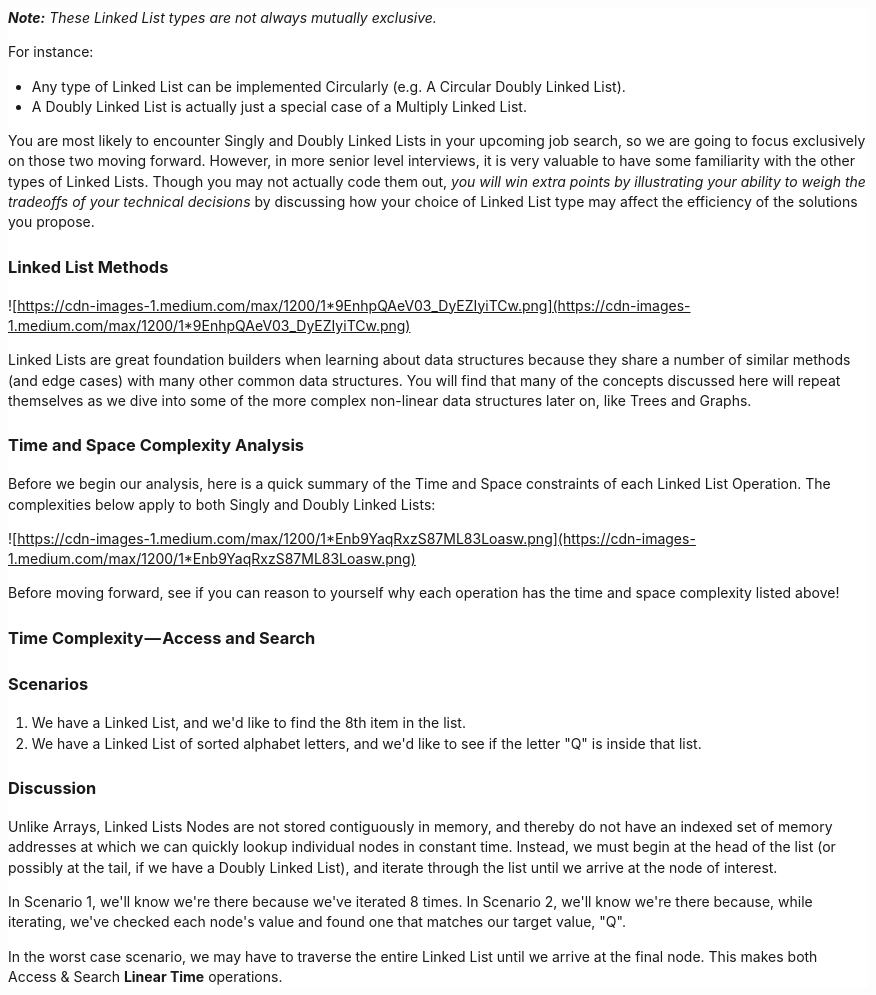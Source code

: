 ***Note:*** *These Linked List types are not always mutually exclusive.*

For instance:

- Any type of Linked List can be implemented Circularly (e.g. A Circular Doubly Linked List).
- A Doubly Linked List is actually just a special case of a Multiply Linked List.

You are most likely to encounter Singly and Doubly Linked Lists in your upcoming job search, so we are going to focus exclusively on those two moving forward. However, in more senior level interviews, it is very valuable to have some familiarity with the other types of Linked Lists. Though you may not actually code them out, *you will win extra points by illustrating your ability to weigh the tradeoffs of your technical decisions* by discussing how your choice of Linked List type may affect the efficiency of the solutions you propose.

### Linked List Methods

![https://cdn-images-1.medium.com/max/1200/1*9EnhpQAeV03_DyEZIyiTCw.png](https://cdn-images-1.medium.com/max/1200/1*9EnhpQAeV03_DyEZIyiTCw.png)

Linked Lists are great foundation builders when learning about data structures because they share a number of similar methods (and edge cases) with many other common data structures. You will find that many of the concepts discussed here will repeat themselves as we dive into some of the more complex non-linear data structures later on, like Trees and Graphs.

### Time and Space Complexity Analysis

Before we begin our analysis, here is a quick summary of the Time and Space constraints of each Linked List Operation. The complexities below apply to both Singly and Doubly Linked Lists:

![https://cdn-images-1.medium.com/max/1200/1*Enb9YaqRxzS87ML83Loasw.png](https://cdn-images-1.medium.com/max/1200/1*Enb9YaqRxzS87ML83Loasw.png)

Before moving forward, see if you can reason to yourself why each operation has the time and space complexity listed above!

### Time Complexity — Access and Search

### Scenarios

1. We have a Linked List, and we'd like to find the 8th item in the list.
2. We have a Linked List of sorted alphabet letters, and we'd like to see if the letter "Q" is inside that list.

### Discussion

Unlike Arrays, Linked Lists Nodes are not stored contiguously in memory, and thereby do not have an indexed set of memory addresses at which we can quickly lookup individual nodes in constant time. Instead, we must begin at the head of the list (or possibly at the tail, if we have a Doubly Linked List), and iterate through the list until we arrive at the node of interest.

In Scenario 1, we'll know we're there because we've iterated 8 times. In Scenario 2, we'll know we're there because, while iterating, we've checked each node's value and found one that matches our target value, "Q".

In the worst case scenario, we may have to traverse the entire Linked List until we arrive at the final node. This makes both Access & Search **Linear Time** operations.

